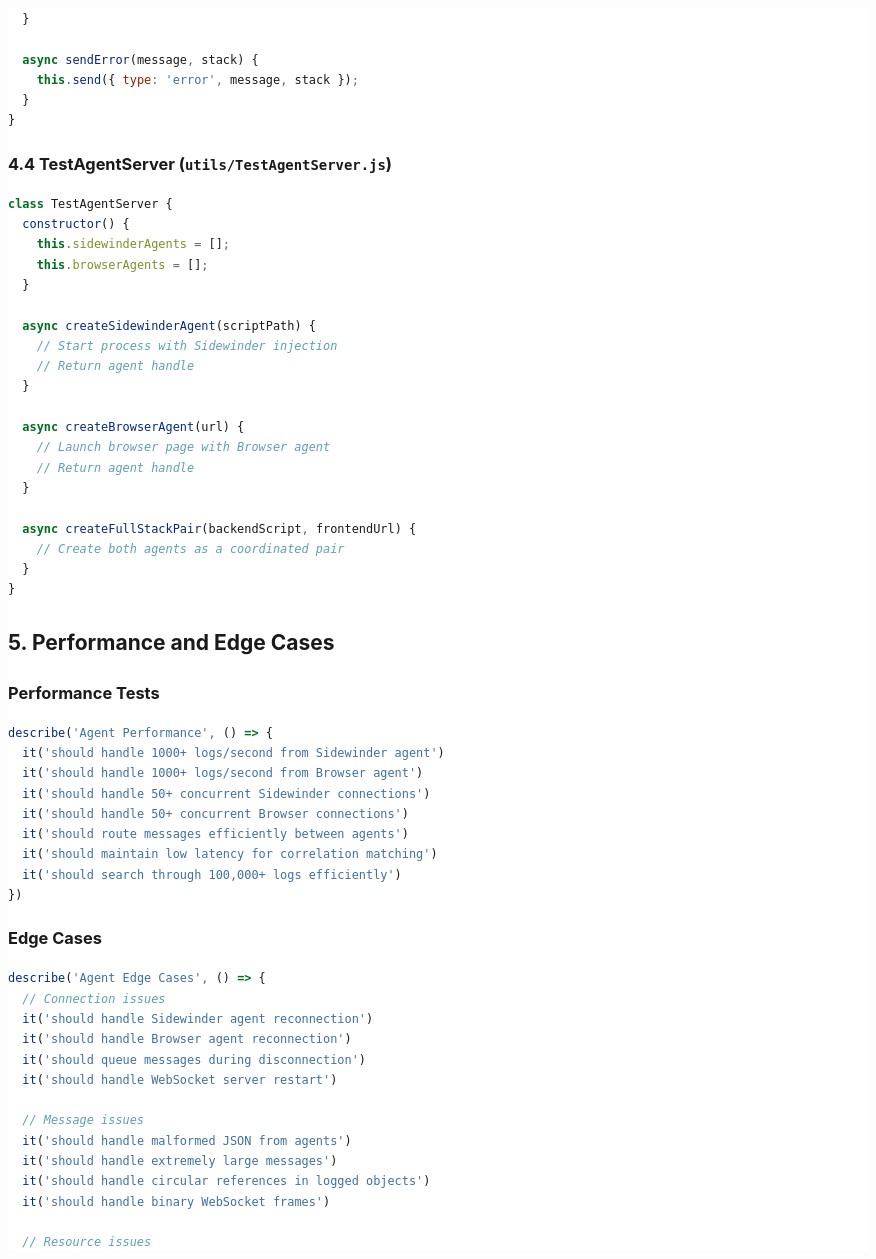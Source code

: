 ```javascript
  }
  
  async sendError(message, stack) {
    this.send({ type: 'error', message, stack });
  }
}
```

### 4.4 TestAgentServer (`utils/TestAgentServer.js`)
```javascript
class TestAgentServer {
  constructor() {
    this.sidewinderAgents = [];
    this.browserAgents = [];
  }
  
  async createSidewinderAgent(scriptPath) {
    // Start process with Sidewinder injection
    // Return agent handle
  }
  
  async createBrowserAgent(url) {
    // Launch browser page with Browser agent
    // Return agent handle
  }
  
  async createFullStackPair(backendScript, frontendUrl) {
    // Create both agents as a coordinated pair
  }
}
```

## 5. Performance and Edge Cases

### Performance Tests
```javascript
describe('Agent Performance', () => {
  it('should handle 1000+ logs/second from Sidewinder agent')
  it('should handle 1000+ logs/second from Browser agent')
  it('should handle 50+ concurrent Sidewinder connections')
  it('should handle 50+ concurrent Browser connections')
  it('should route messages efficiently between agents')
  it('should maintain low latency for correlation matching')
  it('should search through 100,000+ logs efficiently')
})
```

### Edge Cases
```javascript
describe('Agent Edge Cases', () => {
  // Connection issues
  it('should handle Sidewinder agent reconnection')
  it('should handle Browser agent reconnection')
  it('should queue messages during disconnection')
  it('should handle WebSocket server restart')
  
  // Message issues
  it('should handle malformed JSON from agents')
  it('should handle extremely large messages')
  it('should handle circular references in logged objects')
  it('should handle binary WebSocket frames')
  
  // Resource issues
```